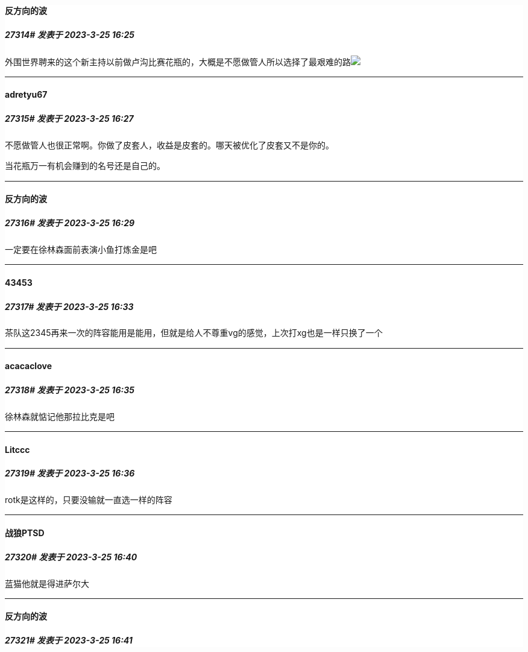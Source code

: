 ####  反方向的波  
##### 27314#       发表于 2023-3-25 16:25

外围世界聘来的这个新主持以前做卢沟比赛花瓶的，大概是不愿做管人所以选择了最艰难的路<img src="https://static.saraba1st.com/image/smiley/face2017/067.png" referrerpolicy="no-referrer">

*****

####  adretyu67  
##### 27315#       发表于 2023-3-25 16:27

不愿做管人也很正常啊。你做了皮套人，收益是皮套的。哪天被优化了皮套又不是你的。

当花瓶万一有机会赚到的名号还是自己的。

*****

####  反方向的波  
##### 27316#       发表于 2023-3-25 16:29

一定要在徐林森面前表演小鱼打炼金是吧

*****

####  43453  
##### 27317#       发表于 2023-3-25 16:33

茶队这2345再来一次的阵容能用是能用，但就是给人不尊重vg的感觉，上次打xg也是一样只换了一个

*****

####  acacaclove  
##### 27318#       发表于 2023-3-25 16:35

徐林森就惦记他那拉比克是吧

*****

####  Litccc  
##### 27319#       发表于 2023-3-25 16:36

rotk是这样的，只要没输就一直选一样的阵容

*****

####  战狼PTSD  
##### 27320#       发表于 2023-3-25 16:40

蓝猫他就是得进萨尔大

*****

####  反方向的波  
##### 27321#       发表于 2023-3-25 16:41
